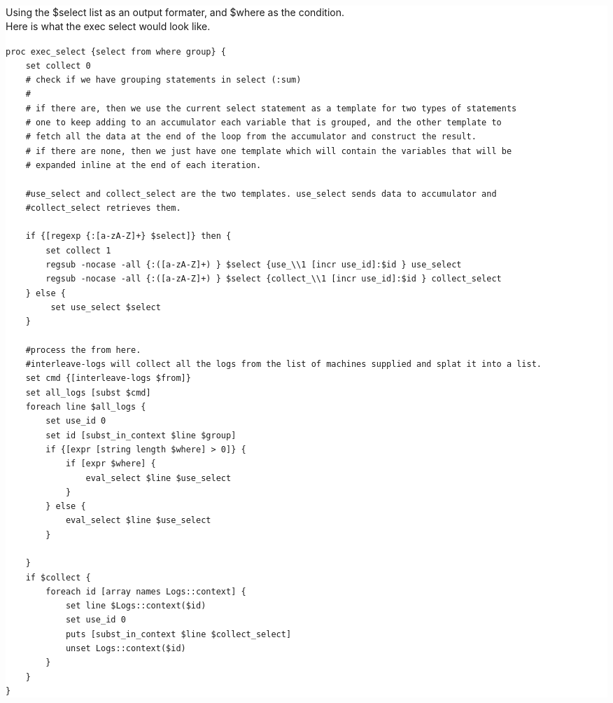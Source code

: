Using the $select list as an output formater, and $where as the condition.  
Here is what the exec select would look like.  
  
```
proc exec_select {select from where group} {  
    set collect 0  
    # check if we have grouping statements in select (:sum)  
    #  
    # if there are, then we use the current select statement as a template for two types of statements  
    # one to keep adding to an accumulator each variable that is grouped, and the other template to  
    # fetch all the data at the end of the loop from the accumulator and construct the result.  
    # if there are none, then we just have one template which will contain the variables that will be  
    # expanded inline at the end of each iteration.  

    #use_select and collect_select are the two templates. use_select sends data to accumulator and  
    #collect_select retrieves them.  

    if {[regexp {:[a-zA-Z]+} $select]} then {  
        set collect 1  
        regsub -nocase -all {:([a-zA-Z]+) } $select {use_\\1 [incr use_id]:$id } use_select  
        regsub -nocase -all {:([a-zA-Z]+) } $select {collect_\\1 [incr use_id]:$id } collect_select  
    } else {  
         set use_select $select  
    }  

    #process the from here.   
    #interleave-logs will collect all the logs from the list of machines supplied and splat it into a list.  
    set cmd {[interleave-logs $from]}  
    set all_logs [subst $cmd]  
    foreach line $all_logs {  
        set use_id 0  
        set id [subst_in_context $line $group]  
        if {[expr [string length $where] > 0]} {  
            if [expr $where] {  
                eval_select $line $use_select  
            }  
        } else {  
            eval_select $line $use_select  
        }  

    }  
    if $collect {  
        foreach id [array names Logs::context] {  
            set line $Logs::context($id)  
            set use_id 0  
            puts [subst_in_context $line $collect_select]  
            unset Logs::context($id)  
        }  
    }  
}  
```
  